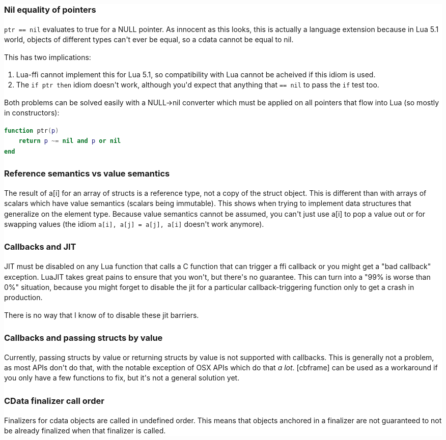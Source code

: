 ### Nil equality of pointers

`ptr == nil` evaluates to true for a NULL pointer. As innocent as this looks,
this is actually a language extension because in Lua 5.1 world, objects of
different types can't ever be equal, so a cdata cannot be equal to nil.

This has two implications:

1. Lua-ffi cannot implement this for Lua 5.1, so compatibility with Lua
cannot be acheived if this idiom is used.
2. The `if ptr then` idiom doesn't work, although you'd expect that anything
that `== nil` to pass the `if` test too.

Both problems can be solved easily with a NULL->nil converter which must be
applied on all pointers that flow into Lua (so mostly in constructors):

```lua
function ptr(p)
	return p ~= nil and p or nil
end
```

### Reference semantics vs value semantics

The result of a[i] for an array of structs is a reference type,
not a copy of the struct object. This is different than with arrays
of scalars which have value semantics (scalars being immutable).
This shows when trying to implement data structures that generalize
on the element type. Because value semantics cannot be assumed,
you can't just use a[i] to pop a value out or for swapping values
(the idiom `a[i], a[j] = a[j], a[i]` doesn't work anymore).

### Callbacks and JIT

JIT must be disabled on any Lua function that calls a C function that can
trigger a ffi callback or you might get a "bad callback" exception. LuaJIT
takes great pains to ensure that you won't, but there's no guarantee. This
can turn into a "99% is worse than 0%" situation, because you might forget
to disable the jit for a particular callback-triggering function only to get
a crash in production.

There is no way that I know of to disable these jit barriers.

### Callbacks and passing structs by value

Currently, passing structs by value or returning structs by value is not
supported with callbacks. This is generally not a problem, as most APIs
don't do that, with the notable exception of OSX APIs which do that _a lot_.
[cbframe] can be used as a workaround if you only have a few functions to fix,
but it's not a general solution yet.

### CData finalizer call order

Finalizers for cdata objects are called in undefined order. This means that
objects anchored in a finalizer are not guaranteed to not be already finalized
when that finalizer is called.
